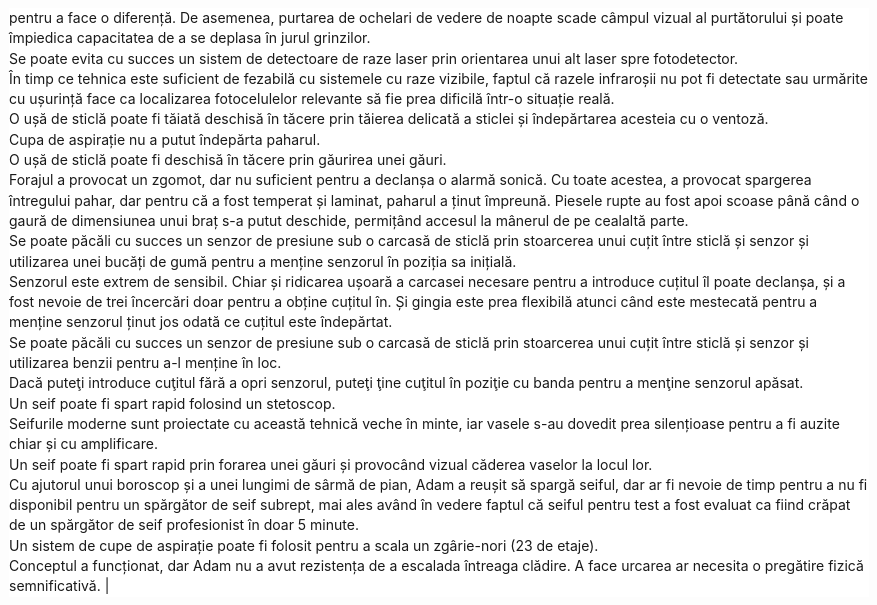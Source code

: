 pentru a face o diferență. De asemenea, purtarea de ochelari de vedere de noapte scade câmpul vizual al purtătorului și poate împiedica capacitatea de a se deplasa în jurul grinzilor.<br/>Se poate evita cu succes un sistem de detectoare de raze laser prin orientarea unui alt laser spre fotodetector.<br/>În timp ce tehnica este suficient de fezabilă cu sistemele cu raze vizibile, faptul că razele infraroșii nu pot fi detectate sau urmărite cu ușurință face ca localizarea fotocelulelor relevante să fie prea dificilă într-o situație reală.<br/>O ușă de sticlă poate fi tăiată deschisă în tăcere prin tăierea delicată a sticlei și îndepărtarea acesteia cu o ventoză.<br/>Cupa de aspirație nu a putut îndepărta paharul.<br/>O ușă de sticlă poate fi deschisă în tăcere prin găurirea unei găuri.<br/>Forajul a provocat un zgomot, dar nu suficient pentru a declanșa o alarmă sonică. Cu toate acestea, a provocat spargerea întregului pahar, dar pentru că a fost temperat și laminat, paharul a ținut împreună. Piesele rupte au fost apoi scoase până când o gaură de dimensiunea unui braț s-a putut deschide, permițând accesul la mânerul de pe cealaltă parte.<br/>Se poate păcăli cu succes un senzor de presiune sub o carcasă de sticlă prin stoarcerea unui cuțit între sticlă și senzor și utilizarea unei bucăți de gumă pentru a menține senzorul în poziția sa inițială.<br/>Senzorul este extrem de sensibil. Chiar și ridicarea ușoară a carcasei necesare pentru a introduce cuțitul îl poate declanșa, și a fost nevoie de trei încercări doar pentru a obține cuțitul în. Și gingia este prea flexibilă atunci când este mestecată pentru a menține senzorul ținut jos odată ce cuțitul este îndepărtat.<br/>Se poate păcăli cu succes un senzor de presiune sub o carcasă de sticlă prin stoarcerea unui cuțit între sticlă și senzor și utilizarea benzii pentru a-l menține în loc.<br/>Dacă puteţi introduce cuţitul fără a opri senzorul, puteţi ţine cuţitul în poziţie cu banda pentru a menţine senzorul apăsat.<br/>Un seif poate fi spart rapid folosind un stetoscop.<br/>Seifurile moderne sunt proiectate cu această tehnică veche în minte, iar vasele s-au dovedit prea silențioase pentru a fi auzite chiar și cu amplificare.<br/>Un seif poate fi spart rapid prin forarea unei găuri și provocând vizual căderea vaselor la locul lor.<br/>Cu ajutorul unui boroscop și a unei lungimi de sârmă de pian, Adam a reușit să spargă seiful, dar ar fi nevoie de timp pentru a nu fi disponibil pentru un spărgător de seif subrept, mai ales având în vedere faptul că seiful pentru test a fost evaluat ca fiind crăpat de un spărgător de seif profesionist în doar 5 minute.<br/>Un sistem de cupe de aspirație poate fi folosit pentru a scala un zgârie-nori (23 de etaje).<br/>Conceptul a funcționat, dar Adam nu a avut rezistența de a escalada întreaga clădire. A face urcarea ar necesita o pregătire fizică semnificativă. |